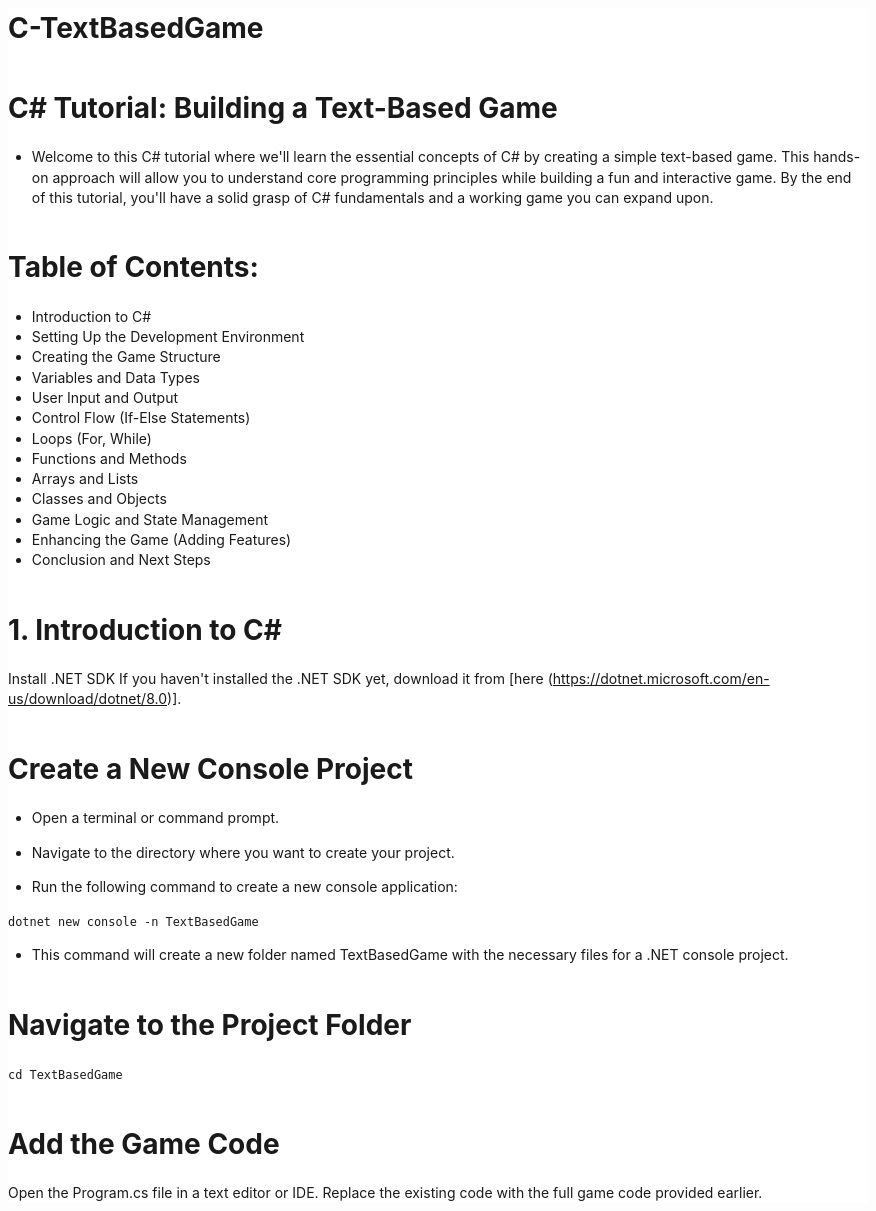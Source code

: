 # C-TextBasedGame

# C# Tutorial: Building a Text-Based Game
* Welcome to this C# tutorial where we'll learn the essential concepts of C# by creating a simple text-based game. This hands-on approach will allow you to understand core programming principles while building a fun and interactive game. By the end of this tutorial, you'll have a solid grasp of C# fundamentals and a working game you can expand upon.

# Table of Contents:
* Introduction to C#
* Setting Up the Development Environment
* Creating the Game Structure
* Variables and Data Types
* User Input and Output
* Control Flow (If-Else Statements)
* Loops (For, While)
* Functions and Methods
* Arrays and Lists
* Classes and Objects
* Game Logic and State Management
* Enhancing the Game (Adding Features)
* Conclusion and Next Steps

# 1. Introduction to C#

Install .NET SDK
If you haven't installed the .NET SDK yet, download it from [here (https://dotnet.microsoft.com/en-us/download/dotnet/8.0)].

# Create a New Console Project
* Open a terminal or command prompt.

* Navigate to the directory where you want to create your project.

* Run the following command to create a new console application:

```
dotnet new console -n TextBasedGame
```

* This command will create a new folder named TextBasedGame with the necessary files for a .NET console project.

# Navigate to the Project Folder
```
cd TextBasedGame
```
# Add the Game Code
Open the Program.cs file in a text editor or IDE.
Replace the existing code with the full game code provided earlier.
